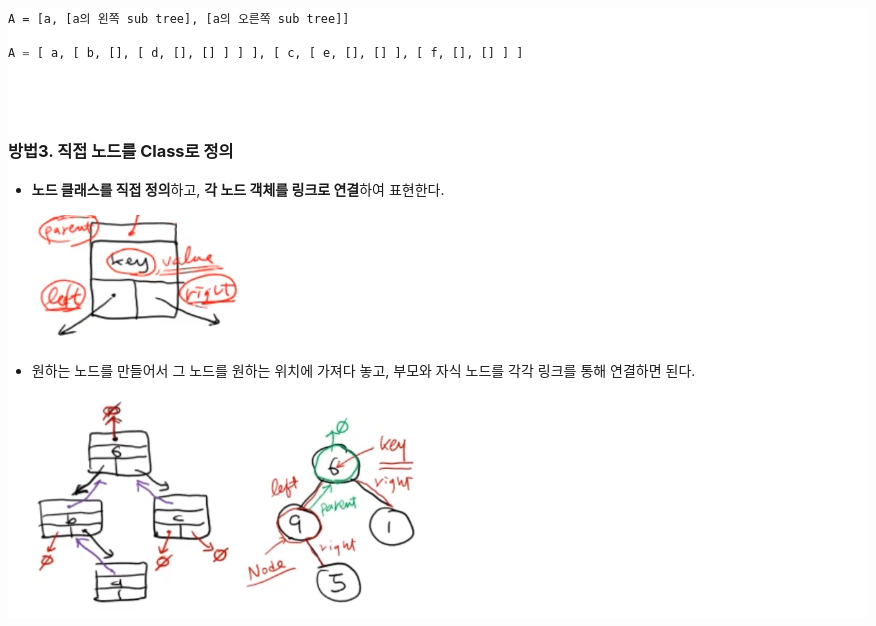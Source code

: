 ```
A = [a, [a의 왼쪽 sub tree], [a의 오른쪽 sub tree]]
```

```python
A = [ a, [ b, [], [ d, [], [] ] ] ], [ c, [ e, [], [] ], [ f, [], [] ] ]
```

<br/><br/>

### 방법3. 직접 노드를 Class로 정의

- <strong>노드 클래스를 직접 정의</strong>하고, <strong>각 노드 객체를 링크로 연결</strong>하여 표현한다.

  <img src="img/tree_basic4.png" width="210">

  <br/>

- 원하는 노드를 만들어서 그 노드를 원하는 위치에 가져다 놓고, 부모와 자식 노드를 각각 링크를 통해 연결하면 된다.

  <img src="img/binary_tree2.png" width="200"> <img src="img/binary_tree1.png" width="200">
